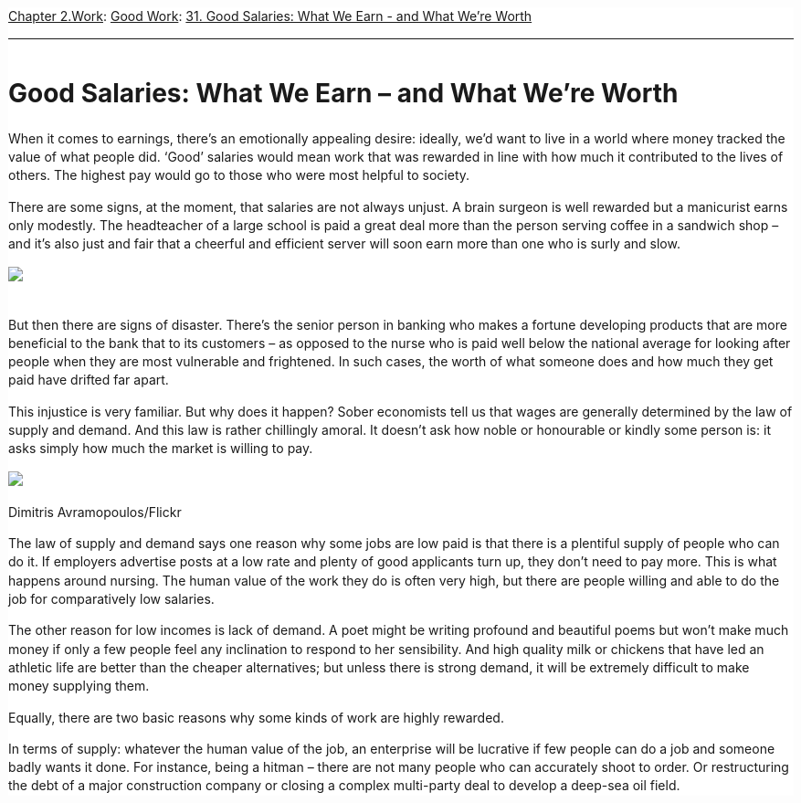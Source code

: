 [Chapter 2.Work](https://www.theschooloflife.com/thebookoflife/category/work/): [Good Work](https://www.theschooloflife.com/thebookoflife/category/work/good-work/): [31. Good Salaries: What We Earn - and What We’re Worth](https://www.theschooloflife.com/thebookoflife/good-salaries-what-we-earn-and-what-were-worth/)

* * *

# Good Salaries: What We Earn – and What We’re Worth

When it comes to earnings, there’s an emotionally appealing desire: ideally, we’d want to live in a world where money tracked the value of what people did. ‘Good’ salaries would mean work that was rewarded in line with how much it contributed to the lives of others. The highest pay would go to those who were most helpful to society.

There are some signs, at the moment, that salaries are not always unjust. A brain surgeon is well rewarded but a manicurist earns only modestly. The headteacher of a large school is paid a great deal more than the person serving coffee in a sandwich shop – and it’s&nbsp;also just and fair that a cheerful and efficient server will soon earn more than one who is surly and slow.

![](https://www.theschooloflife.com/thebookoflife/wp-content/uploads/2015/01/people-2592338_1920-1024x682.jpg)

###### 

But then there are signs of disaster. There’s the senior person in banking who makes a fortune developing products that are more beneficial to the bank that to its customers – as opposed to the nurse who is paid well below the national average for looking after people when they are most vulnerable and frightened. In such cases, the worth of what someone does and how much they get paid have drifted far apart.

This injustice is very familiar. But why does it happen? Sober economists tell us that wages are generally determined by the law of supply and demand. And this law is rather chillingly amoral. It doesn’t ask how noble or honourable or kindly some person is: it asks simply how much the market is willing to pay.

 ![](https://www.theschooloflife.com/thebookoflife/wp-content/uploads/2015/01/37343047480_2edb2c2334_o-1024x683.jpg)

Dimitris Avramopoulos/Flickr

The law of supply and demand says one reason why some jobs are low paid is that there is a plentiful supply of people who can do it. If employers advertise posts at a low rate and plenty of good applicants turn up, they don’t need to pay more. This is what happens around nursing. The human value of the work they do is often very high, but there are people willing and able to do the job for comparatively low salaries.

The other reason for low incomes is lack of demand. A poet might be writing profound and beautiful poems but won’t make much money if only a few people feel any inclination to respond to her sensibility. And high quality milk or chickens that have led an athletic life are better than the cheaper alternatives; but unless there is strong demand, it will be extremely difficult to make money supplying them.&nbsp;

Equally, there are two basic reasons why some kinds of work are highly rewarded.

In terms of supply: whatever the human value of the job, an enterprise will be lucrative if few people can do a job and someone badly wants it done. For instance, being a hitman – there are not many people who can accurately shoot to order. Or restructuring the debt of a major construction company or closing a complex multi-party deal to develop a deep-sea oil field.

